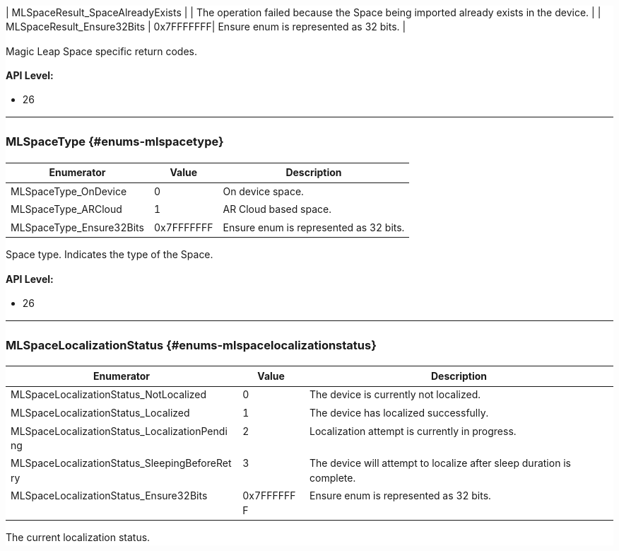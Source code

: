 | MLSpaceResult_SpaceAlreadyExists | | The operation failed because the Space being imported already exists in the device. |
| MLSpaceResult_Ensure32Bits |  0x7FFFFFFF| Ensure enum is represented as 32 bits. |



Magic Leap Space specific return codes. 




**API Level:**
  * 26




-----------

### MLSpaceType {#enums-mlspacetype}

| Enumerator | Value | Description |
| ---------- | ----- | ----------- |
| MLSpaceType_OnDevice |  0| On device space. |
| MLSpaceType_ARCloud |  1| AR Cloud based space. |
| MLSpaceType_Ensure32Bits |  0x7FFFFFFF| Ensure enum is represented as 32 bits. |



Space type. Indicates the type of the Space. 




**API Level:**
  * 26




-----------

### MLSpaceLocalizationStatus {#enums-mlspacelocalizationstatus}

| Enumerator | Value | Description |
| ---------- | ----- | ----------- |
| MLSpaceLocalizationStatus_NotLocalized |  0| The device is currently not localized. |
| MLSpaceLocalizationStatus_Localized |  1| The device has localized successfully. |
| MLSpaceLocalizationStatus_LocalizationPending |  2| Localization attempt is currently in progress. |
| MLSpaceLocalizationStatus_SleepingBeforeRetry |  3| The device will attempt to localize after sleep duration is complete. |
| MLSpaceLocalizationStatus_Ensure32Bits |  0x7FFFFFFF| Ensure enum is represented as 32 bits. |



The current localization status. 
